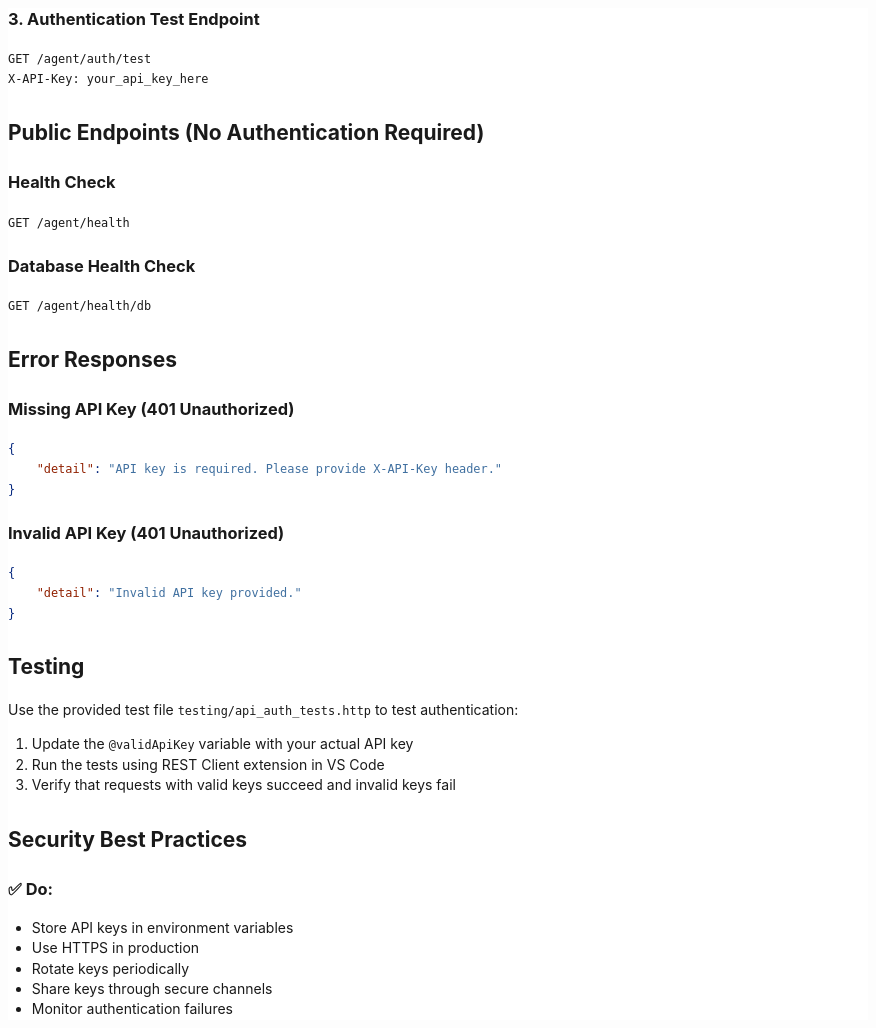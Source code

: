 ### 3. Authentication Test Endpoint
```http
GET /agent/auth/test
X-API-Key: your_api_key_here
```

## Public Endpoints (No Authentication Required)

### Health Check
```http
GET /agent/health
```

### Database Health Check
```http
GET /agent/health/db
```

## Error Responses

### Missing API Key (401 Unauthorized)
```json
{
    "detail": "API key is required. Please provide X-API-Key header."
}
```

### Invalid API Key (401 Unauthorized)
```json
{
    "detail": "Invalid API key provided."
}
```

## Testing

Use the provided test file `testing/api_auth_tests.http` to test authentication:

1. Update the `@validApiKey` variable with your actual API key
2. Run the tests using REST Client extension in VS Code
3. Verify that requests with valid keys succeed and invalid keys fail

## Security Best Practices

### ✅ Do:
- Store API keys in environment variables
- Use HTTPS in production
- Rotate keys periodically
- Share keys through secure channels
- Monitor authentication failures
